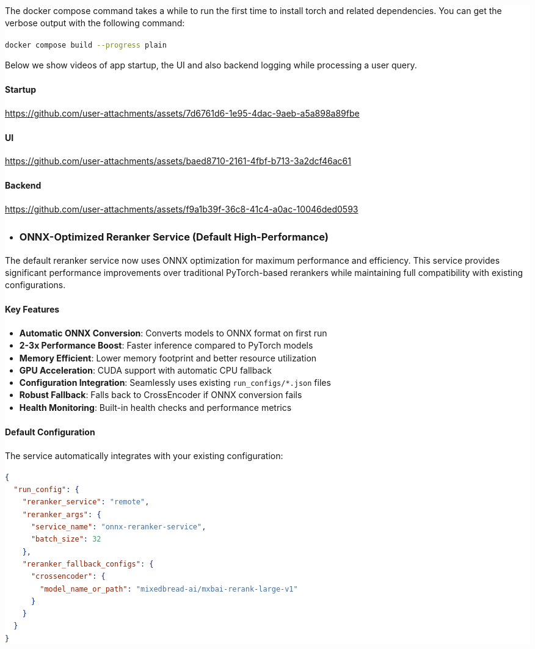 The docker compose command takes a while to run the first time to install torch and related dependencies.
You can get the verbose output with the following command:

```bash
docker compose build --progress plain
```

Below we show videos of app startup, the UI and also backend logging while processing a user query.

#### Startup

https://github.com/user-attachments/assets/7d6761d6-1e95-4dac-9aeb-a5a898a89fbe

#### UI

https://github.com/user-attachments/assets/baed8710-2161-4fbf-b713-3a2dcf46ac61

#### Backend

https://github.com/user-attachments/assets/f9a1b39f-36c8-41c4-a0ac-10046ded0593

- ### ONNX-Optimized Reranker Service (Default High-Performance)

The default reranker service now uses ONNX optimization for maximum performance and efficiency. This service provides significant performance improvements over traditional PyTorch-based rerankers while maintaining full compatibility with existing configurations.

#### Key Features

- **Automatic ONNX Conversion**: Converts models to ONNX format on first run
- **2-3x Performance Boost**: Faster inference compared to PyTorch models
- **Memory Efficient**: Lower memory footprint and better resource utilization
- **GPU Acceleration**: CUDA support with automatic CPU fallback
- **Configuration Integration**: Seamlessly uses existing `run_configs/*.json` files
- **Robust Fallback**: Falls back to CrossEncoder if ONNX conversion fails
- **Health Monitoring**: Built-in health checks and performance metrics

#### Default Configuration

The service automatically integrates with your existing configuration:

```json
{
  "run_config": {
    "reranker_service": "remote",
    "reranker_args": {
      "service_name": "onnx-reranker-service",
      "batch_size": 32
    },
    "reranker_fallback_configs": {
      "crossencoder": {
        "model_name_or_path": "mixedbread-ai/mxbai-rerank-large-v1"
      }
    }
  }
}
```
